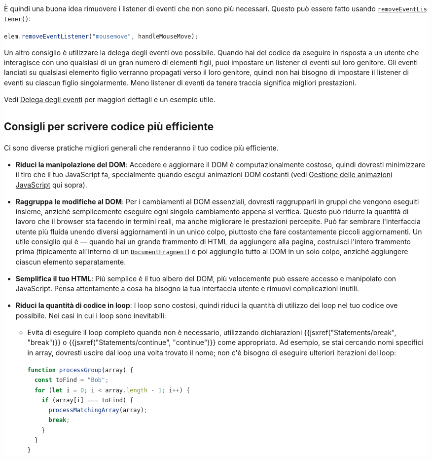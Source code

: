 È quindi una buona idea rimuovere i listener di eventi che non sono più necessari. Questo può essere fatto usando [`removeEventListener()`](/it/docs/Web/API/EventTarget/removeEventListener):

```js
elem.removeEventListener("mousemove", handleMouseMove);
```

Un altro consiglio è utilizzare la delega degli eventi ove possibile. Quando hai del codice da eseguire in risposta a un utente che interagisce con uno qualsiasi di un gran numero di elementi figli, puoi impostare un listener di eventi sul loro genitore. Gli eventi lanciati su qualsiasi elemento figlio verranno propagati verso il loro genitore, quindi non hai bisogno di impostare il listener di eventi su ciascun figlio singolarmente. Meno listener di eventi da tenere traccia significa migliori prestazioni.

Vedi [Delega degli eventi](/it/docs/Learn_web_development/Core/Scripting/Event_bubbling#event_delegation) per maggiori dettagli e un esempio utile.

## Consigli per scrivere codice più efficiente

Ci sono diverse pratiche migliori generali che renderanno il tuo codice più efficiente.

- **Riduci la manipolazione del DOM**: Accedere e aggiornare il DOM è computazionalmente costoso, quindi dovresti minimizzare il tiro che il tuo JavaScript fa, specialmente quando esegui animazioni DOM costanti (vedi [Gestione delle animazioni JavaScript](#gestire_le_animazioni_javascript) qui sopra).
- **Raggruppa le modifiche al DOM**: Per i cambiamenti al DOM essenziali, dovresti raggrupparli in gruppi che vengono eseguiti insieme, anziché semplicemente eseguire ogni singolo cambiamento appena si verifica. Questo può ridurre la quantità di lavoro che il browser sta facendo in termini reali, ma anche migliorare le prestazioni percepite. Può far sembrare l'interfaccia utente più fluida unendo diversi aggiornamenti in un unico colpo, piuttosto che fare costantemente piccoli aggiornamenti. Un utile consiglio qui è — quando hai un grande frammento di HTML da aggiungere alla pagina, costruisci l'intero frammento prima (tipicamente all'interno di un [`DocumentFragment`](/it/docs/Web/API/DocumentFragment)) e poi aggiungilo tutto al DOM in un solo colpo, anziché aggiungere ciascun elemento separatamente.
- **Semplifica il tuo HTML**: Più semplice è il tuo albero del DOM, più velocemente può essere accesso e manipolato con JavaScript. Pensa attentamente a cosa ha bisogno la tua interfaccia utente e rimuovi complicazioni inutili.
- **Riduci la quantità di codice in loop**: I loop sono costosi, quindi riduci la quantità di utilizzo dei loop nel tuo codice ove possibile. Nei casi in cui i loop sono inevitabili:

  - Evita di eseguire il loop completo quando non è necessario, utilizzando dichiarazioni {{jsxref("Statements/break", "break")}} o {{jsxref("Statements/continue", "continue")}} come appropriato. Ad esempio, se stai cercando nomi specifici in array, dovresti uscire dal loop una volta trovato il nome; non c'è bisogno di eseguire ulteriori iterazioni del loop:

    ```js
    function processGroup(array) {
      const toFind = "Bob";
      for (let i = 0; i < array.length - 1; i++) {
        if (array[i] === toFind) {
          processMatchingArray(array);
          break;
        }
      }
    }
    ```
